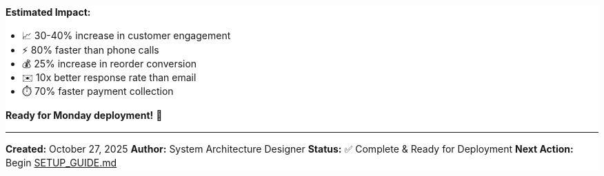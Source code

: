 **Estimated Impact:**
- 📈 30-40% increase in customer engagement
- ⚡ 80% faster than phone calls
- 💰 25% increase in reorder conversion
- ✉️ 10x better response rate than email
- ⏱️ 70% faster payment collection

**Ready for Monday deployment!** 🚀

---

**Created:** October 27, 2025
**Author:** System Architecture Designer
**Status:** ✅ Complete & Ready for Deployment
**Next Action:** Begin [SETUP_GUIDE.md](./SETUP_GUIDE.md)
